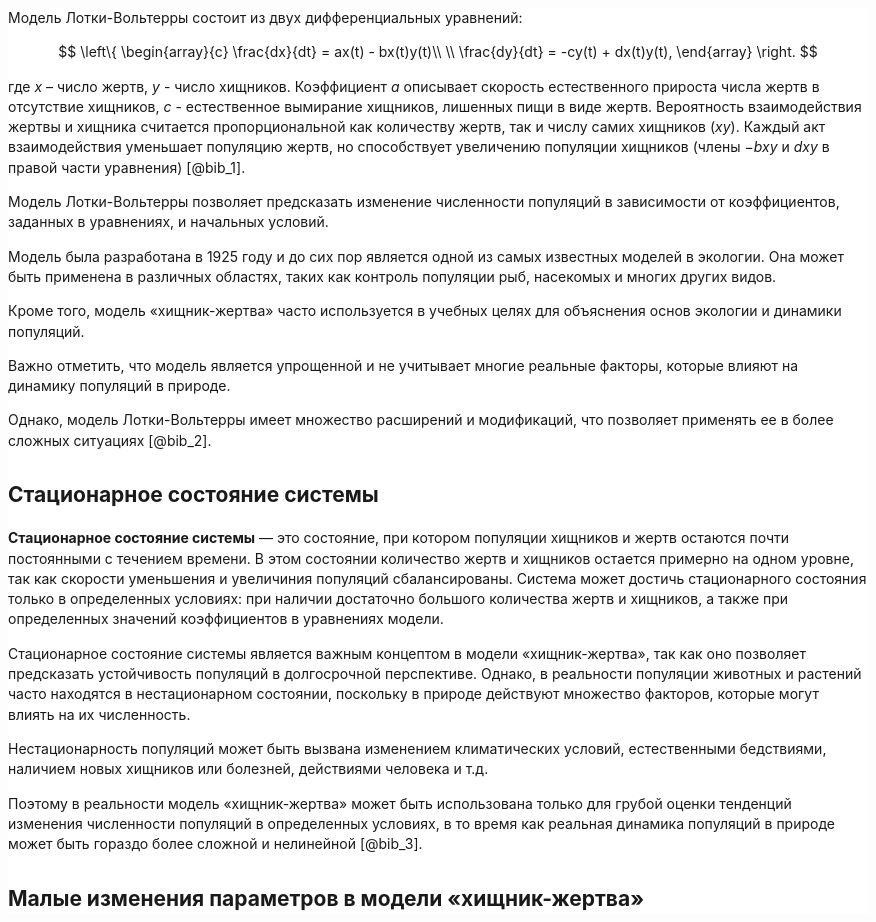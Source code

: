 Модель Лотки-Вольтерры состоит из двух дифференциальных уравнений:

$$
\left\{
\begin{array}{c}
\frac{dx}{dt} = ax(t) - bx(t)y(t)\\
 \\
\frac{dy}{dt} = -cy(t) + dx(t)y(t),
\end{array}
\right.
$$

где $x$ – число жертв, $y$ - число хищников. Коэффициент $a$ описывает скорость естественного прироста числа жертв в отсутствие хищников, $с$ - естественное вымирание хищников, лишенных пищи в виде жертв. Вероятность взаимодействия жертвы и хищника считается пропорциональной как количеству жертв, так и числу самих хищников ($xy$). Каждый акт взаимодействия уменьшает популяцию жертв, но способствует увеличению популяции хищников (члены $-bxy$ и $dxy$ в правой части уравнения) [@bib_1].

Модель Лотки-Вольтерры позволяет предсказать изменение численности популяций в зависимости от коэффициентов, заданных в уравнениях, и начальных условий.

Модель была разработана в 1925 году и до сих пор является одной из самых известных моделей в экологии. Она может быть применена в различных областях, таких как контроль популяции рыб, насекомых и многих других видов.

Кроме того, модель «хищник-жертва» часто используется в учебных целях для объяснения основ экологии и динамики популяций.

Важно отметить, что модель является упрощенной и не учитывает многие реальные факторы, которые влияют на динамику популяций в природе.

Однако, модель Лотки-Вольтерры имеет множество расширений и модификаций, что позволяет применять ее в более сложных ситуациях [@bib_2].


## Стационарное состояние системы

__Стационарное состояние системы__ — это состояние, при котором популяции хищников и жертв остаются почти постоянными с течением времени. В этом состоянии количество жертв и хищников остается примерно на одном уровне, так как скорости уменьшения и увеличиния популяций сбалансированы. Система может достичь стационарного состояния только в определенных условиях: при наличии достаточно большого количества жертв и хищников, а также при определенных значений коэффициентов в уравнениях модели.

Стационарное состояние системы является важным концептом в модели «хищник-жертва», так как оно позволяет предсказать устойчивость популяций в долгосрочной перспективе. Однако, в реальности популяции животных и растений часто находятся в нестационарном состоянии, поскольку в природе действуют множество факторов, которые могут влиять на их численность.

Нестационарность популяций может быть вызвана изменением климатических условий, естественными бедствиями, наличием новых хищников или болезней, действиями человека и т.д.

Поэтому в реальности модель «хищник-жертва» может быть использована только для грубой оценки тенденций изменения численности популяций в определенных условиях, в то время как реальная динамика популяций в природе может быть гораздо более сложной и нелинейной [@bib_3].


## Малые изменения параметров в модели «хищник-жертва»
